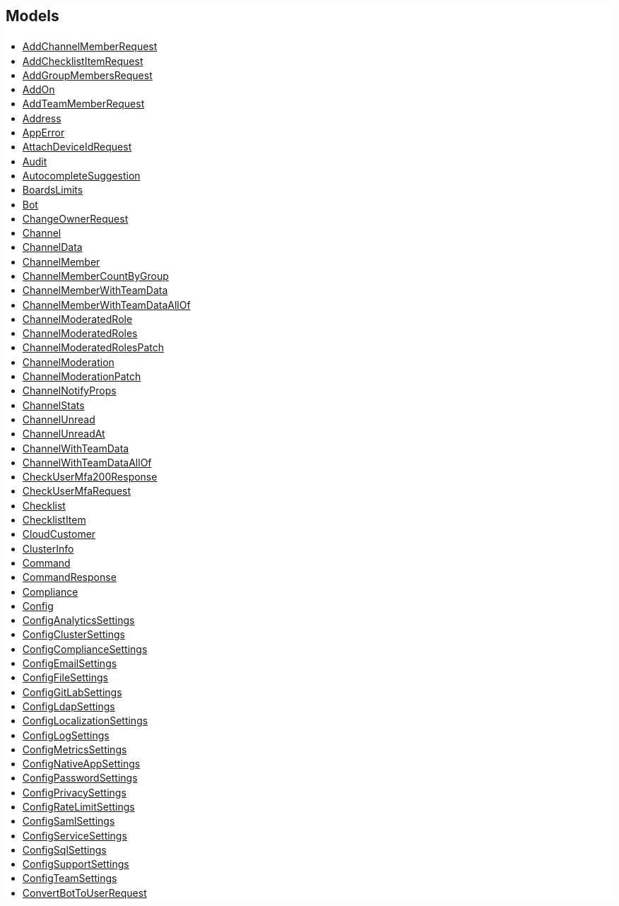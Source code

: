 
## Models

 - [AddChannelMemberRequest](docs/AddChannelMemberRequest.md)
 - [AddChecklistItemRequest](docs/AddChecklistItemRequest.md)
 - [AddGroupMembersRequest](docs/AddGroupMembersRequest.md)
 - [AddOn](docs/AddOn.md)
 - [AddTeamMemberRequest](docs/AddTeamMemberRequest.md)
 - [Address](docs/Address.md)
 - [AppError](docs/AppError.md)
 - [AttachDeviceIdRequest](docs/AttachDeviceIdRequest.md)
 - [Audit](docs/Audit.md)
 - [AutocompleteSuggestion](docs/AutocompleteSuggestion.md)
 - [BoardsLimits](docs/BoardsLimits.md)
 - [Bot](docs/Bot.md)
 - [ChangeOwnerRequest](docs/ChangeOwnerRequest.md)
 - [Channel](docs/Channel.md)
 - [ChannelData](docs/ChannelData.md)
 - [ChannelMember](docs/ChannelMember.md)
 - [ChannelMemberCountByGroup](docs/ChannelMemberCountByGroup.md)
 - [ChannelMemberWithTeamData](docs/ChannelMemberWithTeamData.md)
 - [ChannelMemberWithTeamDataAllOf](docs/ChannelMemberWithTeamDataAllOf.md)
 - [ChannelModeratedRole](docs/ChannelModeratedRole.md)
 - [ChannelModeratedRoles](docs/ChannelModeratedRoles.md)
 - [ChannelModeratedRolesPatch](docs/ChannelModeratedRolesPatch.md)
 - [ChannelModeration](docs/ChannelModeration.md)
 - [ChannelModerationPatch](docs/ChannelModerationPatch.md)
 - [ChannelNotifyProps](docs/ChannelNotifyProps.md)
 - [ChannelStats](docs/ChannelStats.md)
 - [ChannelUnread](docs/ChannelUnread.md)
 - [ChannelUnreadAt](docs/ChannelUnreadAt.md)
 - [ChannelWithTeamData](docs/ChannelWithTeamData.md)
 - [ChannelWithTeamDataAllOf](docs/ChannelWithTeamDataAllOf.md)
 - [CheckUserMfa200Response](docs/CheckUserMfa200Response.md)
 - [CheckUserMfaRequest](docs/CheckUserMfaRequest.md)
 - [Checklist](docs/Checklist.md)
 - [ChecklistItem](docs/ChecklistItem.md)
 - [CloudCustomer](docs/CloudCustomer.md)
 - [ClusterInfo](docs/ClusterInfo.md)
 - [Command](docs/Command.md)
 - [CommandResponse](docs/CommandResponse.md)
 - [Compliance](docs/Compliance.md)
 - [Config](docs/Config.md)
 - [ConfigAnalyticsSettings](docs/ConfigAnalyticsSettings.md)
 - [ConfigClusterSettings](docs/ConfigClusterSettings.md)
 - [ConfigComplianceSettings](docs/ConfigComplianceSettings.md)
 - [ConfigEmailSettings](docs/ConfigEmailSettings.md)
 - [ConfigFileSettings](docs/ConfigFileSettings.md)
 - [ConfigGitLabSettings](docs/ConfigGitLabSettings.md)
 - [ConfigLdapSettings](docs/ConfigLdapSettings.md)
 - [ConfigLocalizationSettings](docs/ConfigLocalizationSettings.md)
 - [ConfigLogSettings](docs/ConfigLogSettings.md)
 - [ConfigMetricsSettings](docs/ConfigMetricsSettings.md)
 - [ConfigNativeAppSettings](docs/ConfigNativeAppSettings.md)
 - [ConfigPasswordSettings](docs/ConfigPasswordSettings.md)
 - [ConfigPrivacySettings](docs/ConfigPrivacySettings.md)
 - [ConfigRateLimitSettings](docs/ConfigRateLimitSettings.md)
 - [ConfigSamlSettings](docs/ConfigSamlSettings.md)
 - [ConfigServiceSettings](docs/ConfigServiceSettings.md)
 - [ConfigSqlSettings](docs/ConfigSqlSettings.md)
 - [ConfigSupportSettings](docs/ConfigSupportSettings.md)
 - [ConfigTeamSettings](docs/ConfigTeamSettings.md)
 - [ConvertBotToUserRequest](docs/ConvertBotToUserRequest.md)